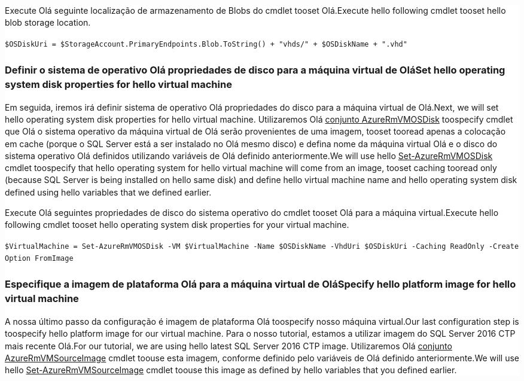 <span data-ttu-id="eae1f-208">Execute Olá seguinte localização de armazenamento de Blobs do cmdlet tooset Olá.</span><span class="sxs-lookup"><span data-stu-id="eae1f-208">Execute hello following cmdlet tooset hello blob storage location.</span></span>

    $OSDiskUri = $StorageAccount.PrimaryEndpoints.Blob.ToString() + "vhds/" + $OSDiskName + ".vhd"

### <a name="set-hello-operating-system-disk-properties-for-hello-virtual-machine"></a><span data-ttu-id="eae1f-209">Definir o sistema de operativo Olá propriedades de disco para a máquina virtual de Olá</span><span class="sxs-lookup"><span data-stu-id="eae1f-209">Set hello operating system disk properties for hello virtual machine</span></span>
<span data-ttu-id="eae1f-210">Em seguida, iremos irá definir sistema de operativo Olá propriedades do disco para a máquina virtual de Olá.</span><span class="sxs-lookup"><span data-stu-id="eae1f-210">Next, we will set hello operating system disk properties for hello virtual machine.</span></span> <span data-ttu-id="eae1f-211">Utilizaremos Olá [conjunto AzureRmVMOSDisk](/powershell/module/azurerm.compute/set-azurermvmosdisk) toospecify cmdlet que Olá o sistema operativo da máquina virtual de Olá serão provenientes de uma imagem, tooset tooread apenas a colocação em cache (porque o SQL Server está a ser instalado no Olá mesmo disco) e defina nome da máquina virtual Olá e o disco do sistema operativo Olá definidos utilizando variáveis de Olá definido anteriormente.</span><span class="sxs-lookup"><span data-stu-id="eae1f-211">We will use hello [Set-AzureRmVMOSDisk](/powershell/module/azurerm.compute/set-azurermvmosdisk) cmdlet toospecify that hello operating system for hello virtual machine will come from an image, tooset caching tooread only (because SQL Server is being installed on hello same disk) and define hello virtual machine name and hello operating system disk defined using hello variables that we defined earlier.</span></span>

<span data-ttu-id="eae1f-212">Execute Olá seguintes propriedades de disco do sistema operativo do cmdlet tooset Olá para a máquina virtual.</span><span class="sxs-lookup"><span data-stu-id="eae1f-212">Execute hello following cmdlet tooset hello operating system disk properties for your virtual machine.</span></span>

    $VirtualMachine = Set-AzureRmVMOSDisk -VM $VirtualMachine -Name $OSDiskName -VhdUri $OSDiskUri -Caching ReadOnly -CreateOption FromImage

### <a name="specify-hello-platform-image-for-hello-virtual-machine"></a><span data-ttu-id="eae1f-213">Especifique a imagem de plataforma Olá para a máquina virtual de Olá</span><span class="sxs-lookup"><span data-stu-id="eae1f-213">Specify hello platform image for hello virtual machine</span></span>
<span data-ttu-id="eae1f-214">A nossa último passo da configuração é imagem de plataforma Olá toospecify nosso máquina virtual.</span><span class="sxs-lookup"><span data-stu-id="eae1f-214">Our last configuration step is toospecify hello platform image for our virtual machine.</span></span> <span data-ttu-id="eae1f-215">Para o nosso tutorial, estamos a utilizar imagem do SQL Server 2016 CTP mais recente Olá.</span><span class="sxs-lookup"><span data-stu-id="eae1f-215">For our tutorial, we are using hello latest SQL Server 2016 CTP image.</span></span> <span data-ttu-id="eae1f-216">Utilizaremos Olá [conjunto AzureRmVMSourceImage](/powershell/module/azurerm.compute/set-azurermvmsourceimage) cmdlet toouse esta imagem, conforme definido pelo variáveis de Olá definido anteriormente.</span><span class="sxs-lookup"><span data-stu-id="eae1f-216">We will use hello [Set-AzureRmVMSourceImage](/powershell/module/azurerm.compute/set-azurermvmsourceimage) cmdlet toouse this image as defined by hello variables that you defined earlier.</span></span>
